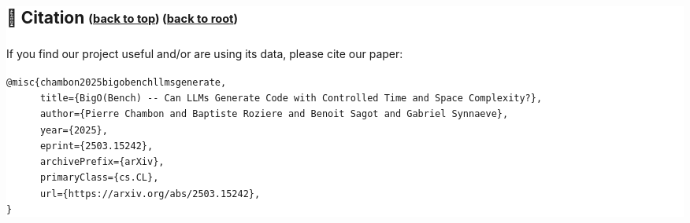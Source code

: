 ## 📝 Citation <sub><sup>([back to top](#-overview)) ([back to root](../../README.md#-project-overview-back-to-top))<sub><sup>
If you find our project useful and/or are using its data, please cite our paper:
```
@misc{chambon2025bigobenchllmsgenerate,
      title={BigO(Bench) -- Can LLMs Generate Code with Controlled Time and Space Complexity?}, 
      author={Pierre Chambon and Baptiste Roziere and Benoit Sagot and Gabriel Synnaeve},
      year={2025},
      eprint={2503.15242},
      archivePrefix={arXiv},
      primaryClass={cs.CL},
      url={https://arxiv.org/abs/2503.15242}, 
}
```
